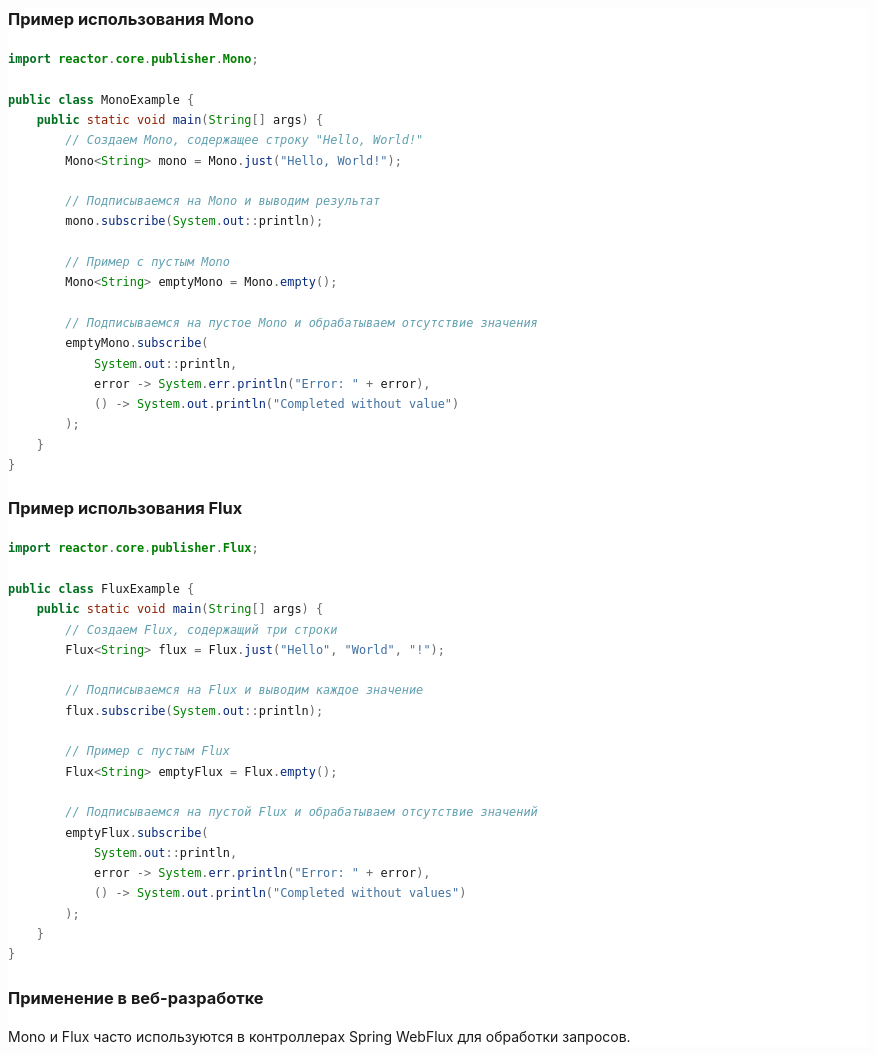 ### Пример использования Mono
```java
import reactor.core.publisher.Mono;

public class MonoExample {
    public static void main(String[] args) {
        // Создаем Mono, содержащее строку "Hello, World!"
        Mono<String> mono = Mono.just("Hello, World!");

        // Подписываемся на Mono и выводим результат
        mono.subscribe(System.out::println);

        // Пример с пустым Mono
        Mono<String> emptyMono = Mono.empty();

        // Подписываемся на пустое Mono и обрабатываем отсутствие значения
        emptyMono.subscribe(
            System.out::println, 
            error -> System.err.println("Error: " + error), 
            () -> System.out.println("Completed without value")
        );
    }
}
```

### Пример использования Flux
```java
import reactor.core.publisher.Flux;

public class FluxExample {
    public static void main(String[] args) {
        // Создаем Flux, содержащий три строки
        Flux<String> flux = Flux.just("Hello", "World", "!");

        // Подписываемся на Flux и выводим каждое значение
        flux.subscribe(System.out::println);

        // Пример с пустым Flux
        Flux<String> emptyFlux = Flux.empty();

        // Подписываемся на пустой Flux и обрабатываем отсутствие значений
        emptyFlux.subscribe(
            System.out::println, 
            error -> System.err.println("Error: " + error), 
            () -> System.out.println("Completed without values")
        );
    }
}
```

### Применение в веб-разработке
Mono и Flux часто используются в контроллерах Spring WebFlux для обработки запросов.
